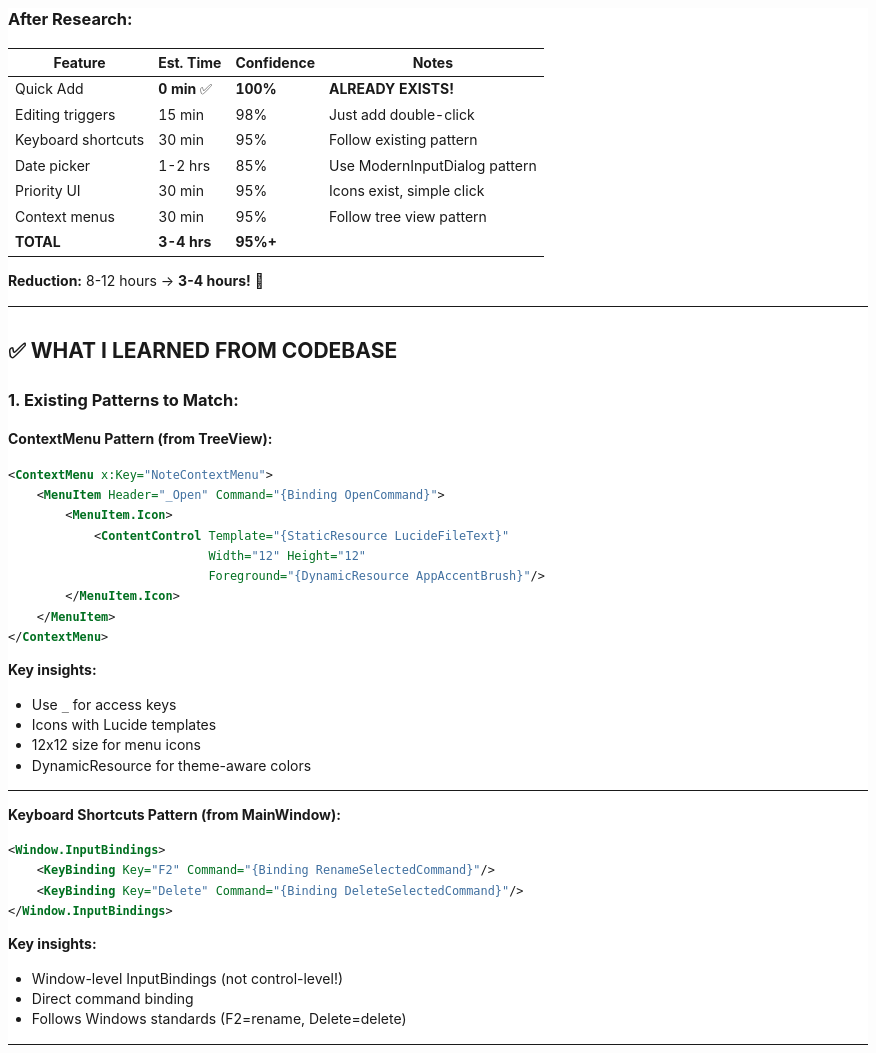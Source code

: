 ### **After Research:**
| Feature | Est. Time | Confidence | Notes |
|---------|-----------|------------|-------|
| Quick Add | **0 min** ✅ | **100%** | **ALREADY EXISTS!** |
| Editing triggers | 15 min | 98% | Just add double-click |
| Keyboard shortcuts | 30 min | 95% | Follow existing pattern |
| Date picker | 1-2 hrs | 85% | Use ModernInputDialog pattern |
| Priority UI | 30 min | 95% | Icons exist, simple click |
| Context menus | 30 min | 95% | Follow tree view pattern |
| **TOTAL** | **3-4 hrs** | **95%+** |

**Reduction:** 8-12 hours → **3-4 hours!** 🎉

---

## ✅ **WHAT I LEARNED FROM CODEBASE**

### **1. Existing Patterns to Match:**

**ContextMenu Pattern (from TreeView):**
```xml
<ContextMenu x:Key="NoteContextMenu">
    <MenuItem Header="_Open" Command="{Binding OpenCommand}">
        <MenuItem.Icon>
            <ContentControl Template="{StaticResource LucideFileText}" 
                            Width="12" Height="12"
                            Foreground="{DynamicResource AppAccentBrush}"/>
        </MenuItem.Icon>
    </MenuItem>
</ContextMenu>
```
**Key insights:**
- Use `_` for access keys
- Icons with Lucide templates
- 12x12 size for menu icons
- DynamicResource for theme-aware colors

---

**Keyboard Shortcuts Pattern (from MainWindow):**
```xml
<Window.InputBindings>
    <KeyBinding Key="F2" Command="{Binding RenameSelectedCommand}"/>
    <KeyBinding Key="Delete" Command="{Binding DeleteSelectedCommand}"/>
</Window.InputBindings>
```
**Key insights:**
- Window-level InputBindings (not control-level!)
- Direct command binding
- Follows Windows standards (F2=rename, Delete=delete)

---